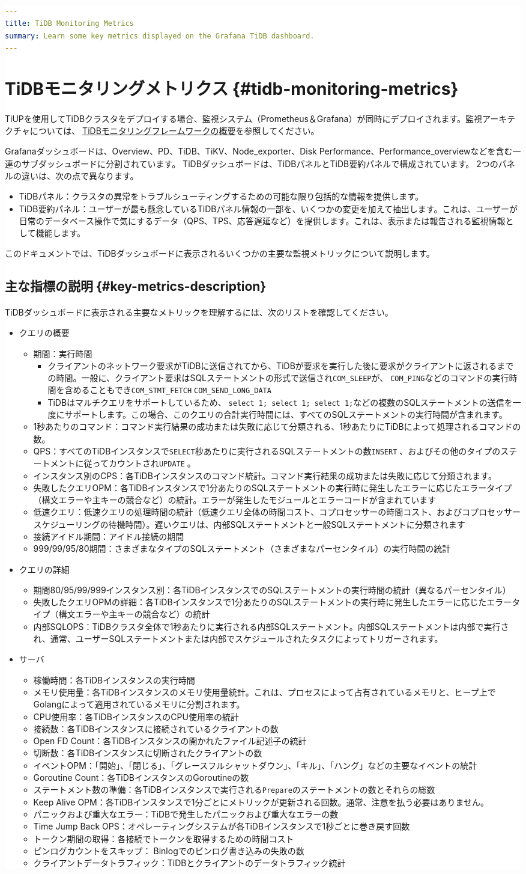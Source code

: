 ```yaml
---
title: TiDB Monitoring Metrics
summary: Learn some key metrics displayed on the Grafana TiDB dashboard.
---
```


# TiDBモニタリングメトリクス {#tidb-monitoring-metrics}

TiUPを使用してTiDBクラスタをデプロイする場合、監視システム（Prometheus＆Grafana）が同時にデプロイされます。監視アーキテクチャについては、 [TiDBモニタリングフレームワークの概要](/tidb-monitoring-framework.md)を参照してください。

Grafanaダッシュボードは、Overview、PD、TiDB、TiKV、Node_exporter、Disk Performance、Performance_overviewなどを含む一連のサブダッシュボードに分割されています。 TiDBダッシュボードは、TiDBパネルとTiDB要約パネルで構成されています。 2つのパネルの違いは、次の点で異なります。

-   TiDBパネル：クラスタの異常をトラブルシューティングするための可能な限り包括的な情報を提供します。
-   TiDB要約パネル：ユーザーが最も懸念しているTiDBパネル情報の一部を、いくつかの変更を加えて抽出します。これは、ユーザーが日常のデータベース操作で気にするデータ（QPS、TPS、応答遅延など）を提供します。これは、表示または報告される監視情報として機能します。

このドキュメントでは、TiDBダッシュボードに表示されるいくつかの主要な監視メトリックについて説明します。

## 主な指標の説明 {#key-metrics-description}

TiDBダッシュボードに表示される主要なメトリックを理解するには、次のリストを確認してください。

-   クエリの概要
    -   期間：実行時間
        -   クライアントのネットワーク要求がTiDBに送信されてから、TiDBが要求を実行した後に要求がクライアントに返されるまでの時間。一般に、クライアント要求はSQLステートメントの形式で送信され`COM_SLEEP`が、 `COM_PING`などのコマンドの実行時間を含めることもでき`COM_STMT_FETCH` `COM_SEND_LONG_DATA`
        -   TiDBはマルチクエリをサポートしているため、 `select 1; select 1; select 1;`などの複数のSQLステートメントの送信を一度にサポートします。この場合、このクエリの合計実行時間には、すべてのSQLステートメントの実行時間が含まれます。
    -   1秒あたりのコマンド：コマンド実行結果の成功または失敗に応じて分類される、1秒あたりにTiDBによって処理されるコマンドの数。
    -   QPS：すべてのTiDBインスタンスで`SELECT`秒あたりに実行されるSQLステートメントの数`INSERT` 、およびその他のタイプのステートメントに従ってカウントされ`UPDATE` 。
    -   インスタンス別のCPS：各TiDBインスタンスのコマンド統計。コマンド実行結果の成功または失敗に応じて分類されます。
    -   失敗したクエリOPM：各TiDBインスタンスで1分あたりのSQLステートメントの実行時に発生したエラーに応じたエラータイプ（構文エラーや主キーの競合など）の統計。エラーが発生したモジュールとエラーコードが含まれています
    -   低速クエリ：低速クエリの処理時間の統計（低速クエリ全体の時間コスト、コプロセッサーの時間コスト、およびコプロセッサースケジューリングの待機時間）。遅いクエリは、内部SQLステートメントと一般SQLステートメントに分類されます
    -   接続アイドル期間：アイドル接続の期間
    -   999/99/95/80期間：さまざまなタイプのSQLステートメント（さまざまなパーセンタイル）の実行時間の統計

-   クエリの詳細
    -   期間80/95/99/999インスタンス別：各TiDBインスタンスでのSQLステートメントの実行時間の統計（異なるパーセンタイル）
    -   失敗したクエリOPMの詳細：各TiDBインスタンスで1分あたりのSQLステートメントの実行時に発生したエラーに応じたエラータイプ（構文エラーや主キーの競合など）の統計
    -   内部SQLOPS：TiDBクラスタ全体で1秒あたりに実行される内部SQLステートメント。内部SQLステートメントは内部で実行され、通常、ユーザーSQLステートメントまたは内部でスケジュールされたタスクによってトリガーされます。

-   サーバ
    -   稼働時間：各TiDBインスタンスの実行時間
    -   メモリ使用量：各TiDBインスタンスのメモリ使用量統計。これは、プロセスによって占有されているメモリと、ヒープ上でGolangによって適用されているメモリに分割されます。
    -   CPU使用率：各TiDBインスタンスのCPU使用率の統計
    -   接続数：各TiDBインスタンスに接続されているクライアントの数
    -   Open FD Count：各TiDBインスタンスの開かれたファイル記述子の統計
    -   切断数：各TiDBインスタンスに切断されたクライアントの数
    -   イベントOPM：「開始」、「閉じる」、「グレースフルシャットダウン」、「キル」、「ハング」などの主要なイベントの統計
    -   Goroutine Count：各TiDBインスタンスのGoroutineの数
    -   ステートメント数の準備：各TiDBインスタンスで実行される`Prepare`のステートメントの数とそれらの総数
    -   Keep Alive OPM：各TiDBインスタンスで1分ごとにメトリックが更新される回数。通常、注意を払う必要はありません。
    -   パニックおよび重大なエラー：TiDBで発生したパニックおよび重大なエラーの数
    -   Time Jump Back OPS：オペレーティングシステムが各TiDBインスタンスで1秒ごとに巻き戻す回数
    -   トークン期間の取得：各接続でトークンを取得するための時間コスト
    -   ビンログカウントをスキップ： Binlogでのビンログ書き込みの失敗の数
    -   クライアントデータトラフィック：TiDBとクライアントのデータトラフィック統計
